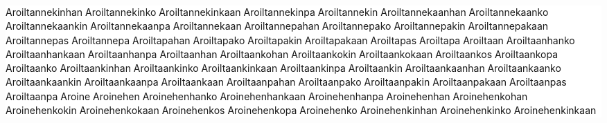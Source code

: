 Aroiltannekinhan
Aroiltannekinko
Aroiltannekinkaan
Aroiltannekinpa
Aroiltannekin
Aroiltannekaanhan
Aroiltannekaanko
Aroiltannekaankin
Aroiltannekaanpa
Aroiltannekaan
Aroiltannepahan
Aroiltannepako
Aroiltannepakin
Aroiltannepakaan
Aroiltannepas
Aroiltannepa
Aroiltapahan
Aroiltapako
Aroiltapakin
Aroiltapakaan
Aroiltapas
Aroiltapa
Aroiltaan
Aroiltaanhanko
Aroiltaanhankaan
Aroiltaanhanpa
Aroiltaanhan
Aroiltaankohan
Aroiltaankokin
Aroiltaankokaan
Aroiltaankos
Aroiltaankopa
Aroiltaanko
Aroiltaankinhan
Aroiltaankinko
Aroiltaankinkaan
Aroiltaankinpa
Aroiltaankin
Aroiltaankaanhan
Aroiltaankaanko
Aroiltaankaankin
Aroiltaankaanpa
Aroiltaankaan
Aroiltaanpahan
Aroiltaanpako
Aroiltaanpakin
Aroiltaanpakaan
Aroiltaanpas
Aroiltaanpa
Aroine
Aroinehen
Aroinehenhanko
Aroinehenhankaan
Aroinehenhanpa
Aroinehenhan
Aroinehenkohan
Aroinehenkokin
Aroinehenkokaan
Aroinehenkos
Aroinehenkopa
Aroinehenko
Aroinehenkinhan
Aroinehenkinko
Aroinehenkinkaan